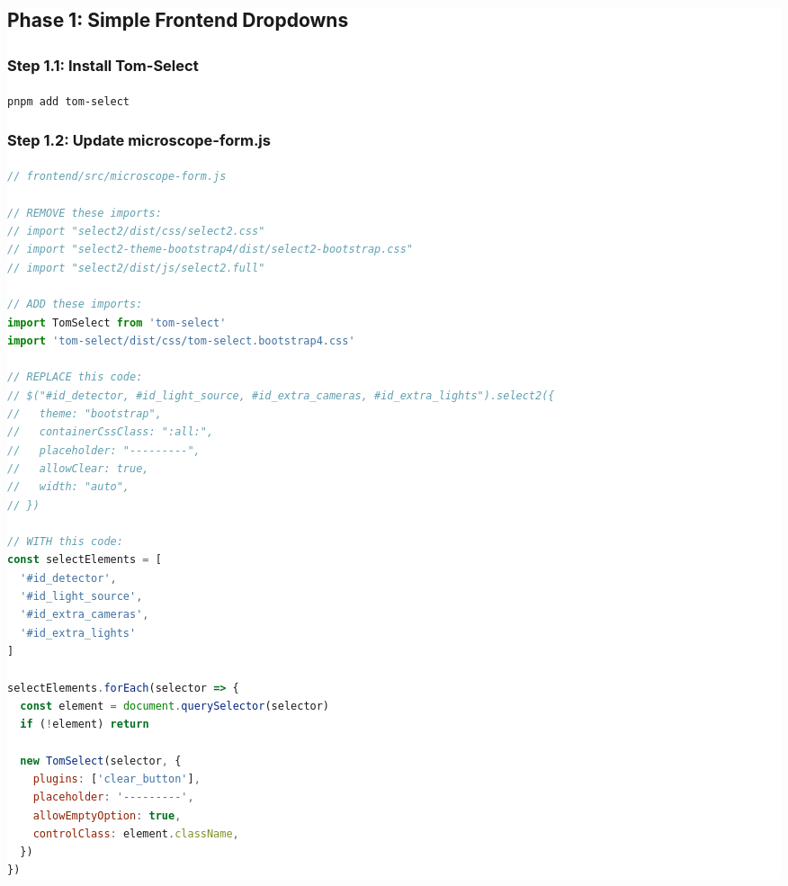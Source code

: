 
## Phase 1: Simple Frontend Dropdowns

### Step 1.1: Install Tom-Select

```bash
pnpm add tom-select
```

### Step 1.2: Update microscope-form.js

```javascript
// frontend/src/microscope-form.js

// REMOVE these imports:
// import "select2/dist/css/select2.css"
// import "select2-theme-bootstrap4/dist/select2-bootstrap.css"
// import "select2/dist/js/select2.full"

// ADD these imports:
import TomSelect from 'tom-select'
import 'tom-select/dist/css/tom-select.bootstrap4.css'

// REPLACE this code:
// $("#id_detector, #id_light_source, #id_extra_cameras, #id_extra_lights").select2({
//   theme: "bootstrap",
//   containerCssClass: ":all:",
//   placeholder: "---------",
//   allowClear: true,
//   width: "auto",
// })

// WITH this code:
const selectElements = [
  '#id_detector',
  '#id_light_source',
  '#id_extra_cameras',
  '#id_extra_lights'
]

selectElements.forEach(selector => {
  const element = document.querySelector(selector)
  if (!element) return

  new TomSelect(selector, {
    plugins: ['clear_button'],
    placeholder: '---------',
    allowEmptyOption: true,
    controlClass: element.className,
  })
})
```
